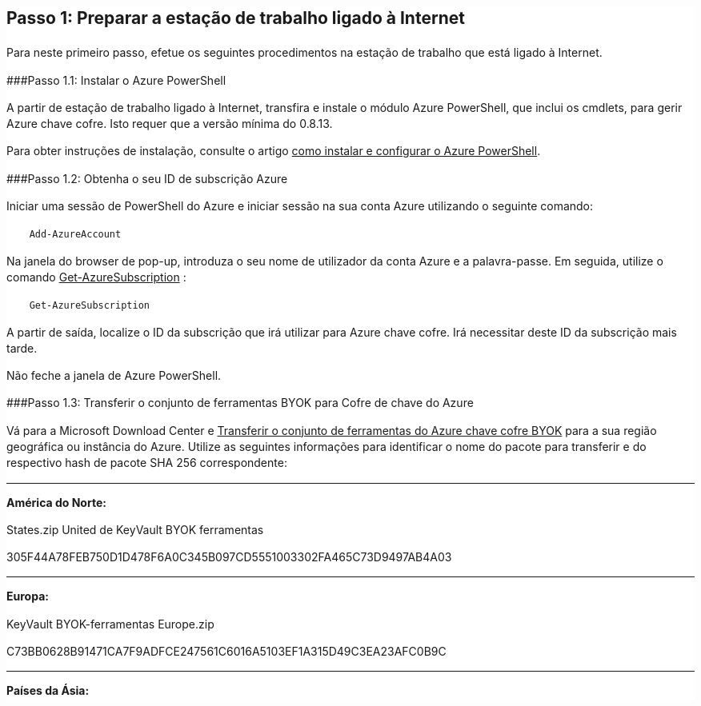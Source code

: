 ## <a name="step-1-prepare-your-internet-connected-workstation"></a>Passo 1: Preparar a estação de trabalho ligado à Internet
Para neste primeiro passo, efetue os seguintes procedimentos na estação de trabalho que está ligado à Internet.


###<a name="step-11-install-azure-powershell"></a>Passo 1.1: Instalar o Azure PowerShell

A partir de estação de trabalho ligado à Internet, transfira e instale o módulo Azure PowerShell, que inclui os cmdlets, para gerir Azure chave cofre. Isto requer que a versão mínima do 0.8.13.

Para obter instruções de instalação, consulte o artigo [como instalar e configurar o Azure PowerShell](../powershell-install-configure.md).

###<a name="step-12-get-your-azure-subscription-id"></a>Passo 1.2: Obtenha o seu ID de subscrição Azure

Iniciar uma sessão de PowerShell do Azure e iniciar sessão na sua conta Azure utilizando o seguinte comando:

        Add-AzureAccount
Na janela do browser de pop-up, introduza o seu nome de utilizador da conta Azure e a palavra-passe. Em seguida, utilize o comando [Get-AzureSubscription](https://msdn.microsoft.com/library/azure/dn790366.aspx) :

        Get-AzureSubscription
A partir de saída, localize o ID da subscrição que irá utilizar para Azure chave cofre. Irá necessitar deste ID da subscrição mais tarde.

Não feche a janela de Azure PowerShell.

###<a name="step-13-download-the-byok-toolset-for-azure-key-vault"></a>Passo 1.3: Transferir o conjunto de ferramentas BYOK para Cofre de chave do Azure

Vá para a Microsoft Download Center e [Transferir o conjunto de ferramentas do Azure chave cofre BYOK](http://www.microsoft.com/download/details.aspx?id=45345) para a sua região geográfica ou instância do Azure. Utilize as seguintes informações para identificar o nome do pacote para transferir e do respectivo hash de pacote SHA 256 correspondente:

---

**América do Norte:**

States.zip United de KeyVault BYOK ferramentas

305F44A78FEB750D1D478F6A0C345B097CD5551003302FA465C73D9497AB4A03

---

**Europa:**

KeyVault BYOK-ferramentas Europe.zip

C73BB0628B91471CA7F9ADFCE247561C6016A5103EF1A315D49C3EA23AFC0B9C

---

**Países da Ásia:**
